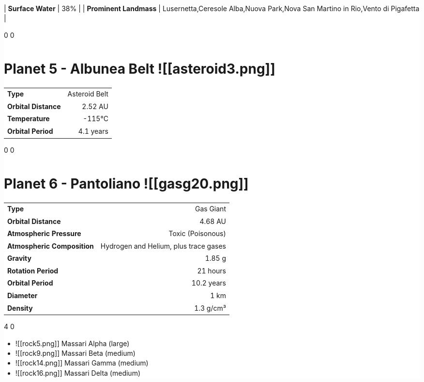| **Surface Water**           |           38% | 
| **Prominent Landmass**      |         Lusernetta,Ceresole Alba,Nuova Park,Nova San Martino in Rio,Vento di Pigafetta | 



0
0



# Planet 5 - Albunea Belt ![[asteroid3.png]]
|                             |                           |
| --------------------------- | -------------------------:|
| **Type**                    |             Asteroid Belt |
| **Orbital Distance**        |   2.52 AU |
| **Temperature**             |    -115°C |
| **Orbital Period** | 4.1 years |



0
0



# Planet 6 - Pantoliano ![[gasg20.png]]
|                             |                           |
| --------------------------- | -------------------------:|
| **Type**                    |             Gas Giant |
| **Orbital Distance**        |   4.68 AU |
| **Atmospheric Pressure**    |       Toxic (Poisonous) |
| **Atmospheric Composition** |      Hydrogen and Helium, plus trace gases |
| **Gravity**                 |        1.85 g |
| **Rotation Period**         |  21 hours |
| **Orbital Period** | 10.2 years |
| **Diameter**                |      1 km | 
| **Density**                 |    1.3 g/cm³ |



4
0

- ![[rock5.png]] Massari Alpha (large)
- ![[rock9.png]] Massari Beta (medium)
- ![[rock14.png]] Massari Gamma (medium)
- ![[rock16.png]] Massari Delta (medium)
